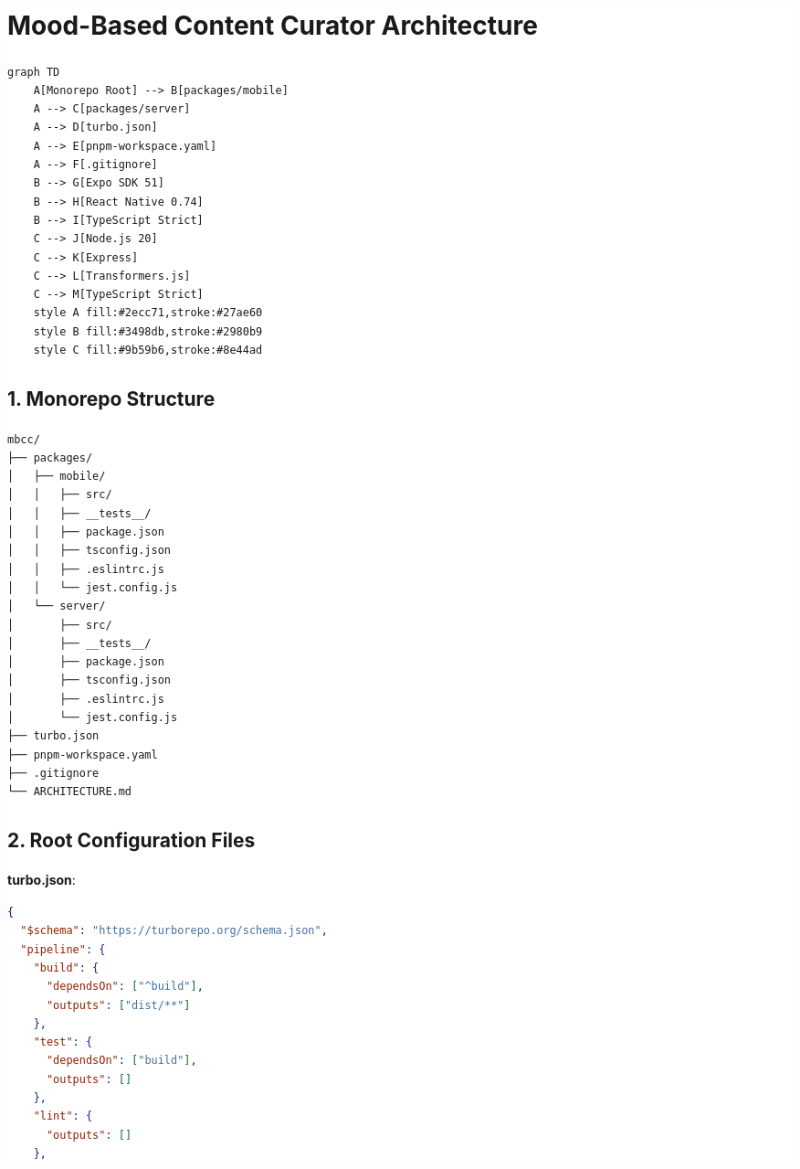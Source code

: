 # Mood-Based Content Curator Architecture

```mermaid
graph TD
    A[Monorepo Root] --> B[packages/mobile]
    A --> C[packages/server]
    A --> D[turbo.json]
    A --> E[pnpm-workspace.yaml]
    A --> F[.gitignore]
    B --> G[Expo SDK 51]
    B --> H[React Native 0.74]
    B --> I[TypeScript Strict]
    C --> J[Node.js 20]
    C --> K[Express]
    C --> L[Transformers.js]
    C --> M[TypeScript Strict]
    style A fill:#2ecc71,stroke:#27ae60
    style B fill:#3498db,stroke:#2980b9
    style C fill:#9b59b6,stroke:#8e44ad
```

## 1. Monorepo Structure
```
mbcc/
├── packages/
│   ├── mobile/
│   │   ├── src/
│   │   ├── __tests__/
│   │   ├── package.json
│   │   ├── tsconfig.json
│   │   ├── .eslintrc.js
│   │   └── jest.config.js
│   └── server/
│       ├── src/
│       ├── __tests__/
│       ├── package.json
│       ├── tsconfig.json
│       ├── .eslintrc.js
│       └── jest.config.js
├── turbo.json
├── pnpm-workspace.yaml
├── .gitignore
└── ARCHITECTURE.md
```

## 2. Root Configuration Files

**turbo.json**:
```json
{
  "$schema": "https://turborepo.org/schema.json",
  "pipeline": {
    "build": {
      "dependsOn": ["^build"],
      "outputs": ["dist/**"]
    },
    "test": {
      "dependsOn": ["build"],
      "outputs": []
    },
    "lint": {
      "outputs": []
    },
```